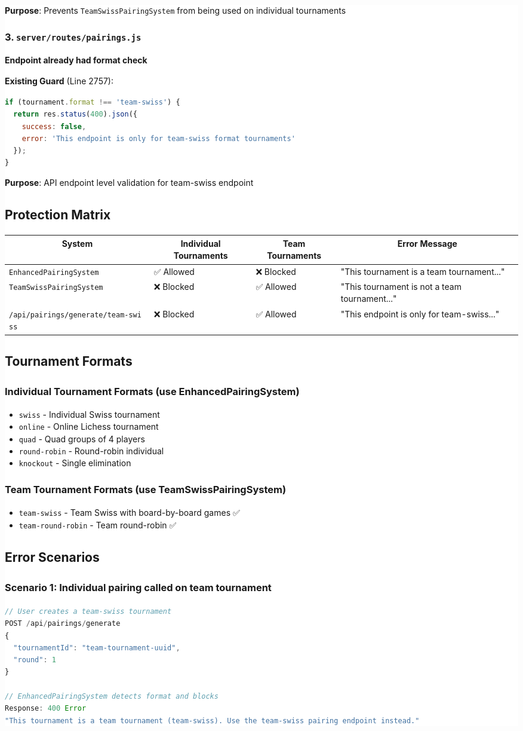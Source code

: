 **Purpose**: Prevents `TeamSwissPairingSystem` from being used on individual tournaments

### 3. `server/routes/pairings.js`
**Endpoint already had format check**

**Existing Guard** (Line 2757):
```javascript
if (tournament.format !== 'team-swiss') {
  return res.status(400).json({
    success: false,
    error: 'This endpoint is only for team-swiss format tournaments'
  });
}
```

**Purpose**: API endpoint level validation for team-swiss endpoint

## Protection Matrix

| System | Individual Tournaments | Team Tournaments | Error Message |
|--------|------------------------|------------------|---------------|
| `EnhancedPairingSystem` | ✅ Allowed | ❌ Blocked | "This tournament is a team tournament..." |
| `TeamSwissPairingSystem` | ❌ Blocked | ✅ Allowed | "This tournament is not a team tournament..." |
| `/api/pairings/generate/team-swiss` | ❌ Blocked | ✅ Allowed | "This endpoint is only for team-swiss..." |

## Tournament Formats

### Individual Tournament Formats (use EnhancedPairingSystem)
- `swiss` - Individual Swiss tournament
- `online` - Online Lichess tournament  
- `quad` - Quad groups of 4 players
- `round-robin` - Round-robin individual
- `knockout` - Single elimination

### Team Tournament Formats (use TeamSwissPairingSystem)
- `team-swiss` - Team Swiss with board-by-board games ✅
- `team-round-robin` - Team round-robin ✅

## Error Scenarios

### Scenario 1: Individual pairing called on team tournament
```javascript
// User creates a team-swiss tournament
POST /api/pairings/generate
{
  "tournamentId": "team-tournament-uuid",
  "round": 1
}

// EnhancedPairingSystem detects format and blocks
Response: 400 Error
"This tournament is a team tournament (team-swiss). Use the team-swiss pairing endpoint instead."
```
